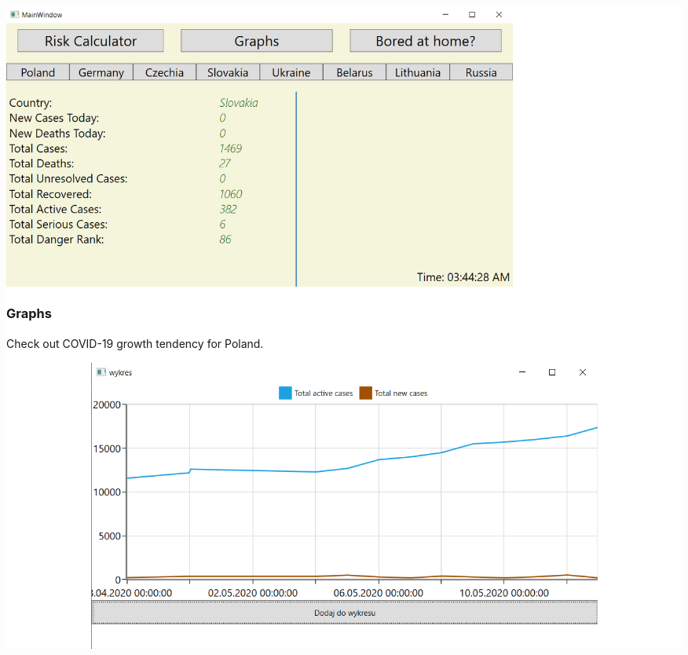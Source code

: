   <img align="center" width="75%" height="75%" src="Images/statistics.png">
</p>  
  
### Graphs
Check out COVID-19 growth tendency for Poland.  
<p align="center">
  <img align="center" width="75%" height="75%" src="Images/graphs.png">
</p>  
   